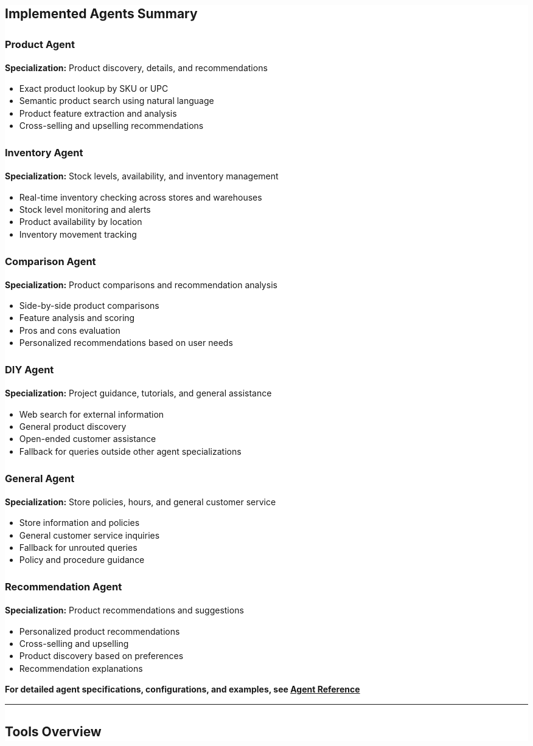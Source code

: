 ## Implemented Agents Summary

### Product Agent
**Specialization:** Product discovery, details, and recommendations
- Exact product lookup by SKU or UPC
- Semantic product search using natural language
- Product feature extraction and analysis
- Cross-selling and upselling recommendations

### Inventory Agent
**Specialization:** Stock levels, availability, and inventory management
- Real-time inventory checking across stores and warehouses
- Stock level monitoring and alerts
- Product availability by location
- Inventory movement tracking

### Comparison Agent
**Specialization:** Product comparisons and recommendation analysis
- Side-by-side product comparisons
- Feature analysis and scoring
- Pros and cons evaluation
- Personalized recommendations based on user needs

### DIY Agent
**Specialization:** Project guidance, tutorials, and general assistance
- Web search for external information
- General product discovery
- Open-ended customer assistance
- Fallback for queries outside other agent specializations

### General Agent
**Specialization:** Store policies, hours, and general customer service
- Store information and policies
- General customer service inquiries
- Fallback for unrouted queries
- Policy and procedure guidance

### Recommendation Agent
**Specialization:** Product recommendations and suggestions
- Personalized product recommendations
- Cross-selling and upselling
- Product discovery based on preferences
- Recommendation explanations

**For detailed agent specifications, configurations, and examples, see [Agent Reference](references/agent-reference.md)**

---

## Tools Overview
